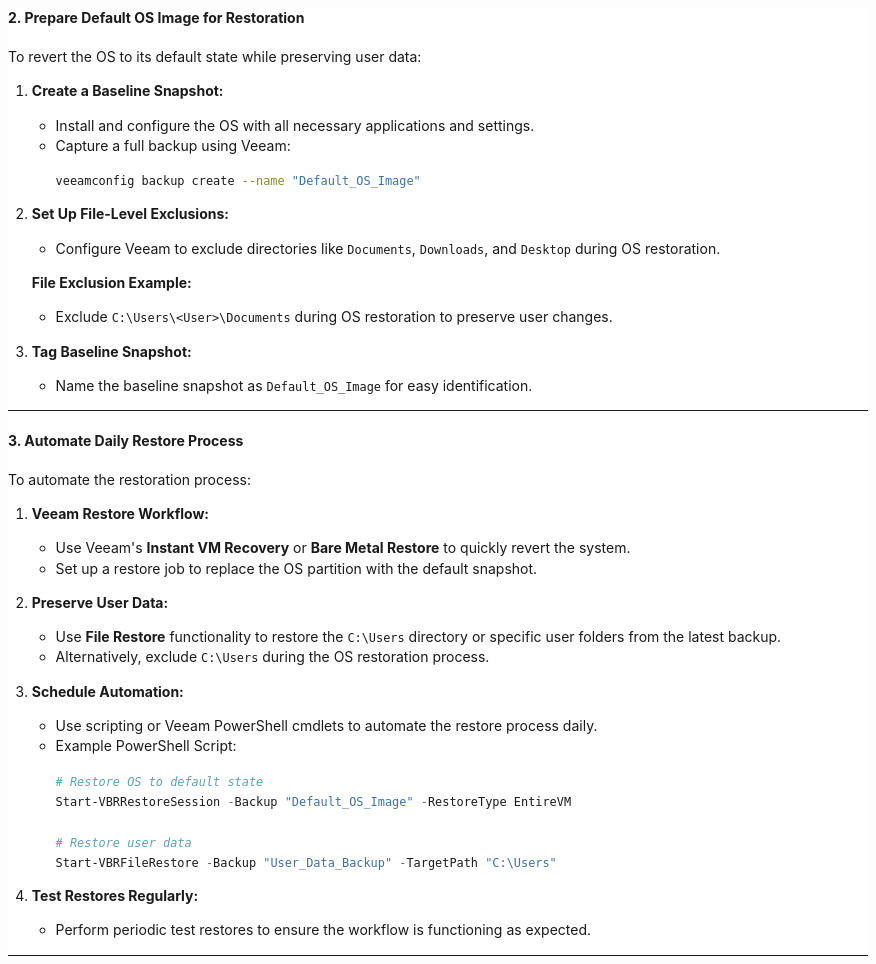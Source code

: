 #### **2. Prepare Default OS Image for Restoration**

To revert the OS to its default state while preserving user data:

1. **Create a Baseline Snapshot:**
   - Install and configure the OS with all necessary applications and settings.
   - Capture a full backup using Veeam:
     ```bash
     veeamconfig backup create --name "Default_OS_Image"
     ```

2. **Set Up File-Level Exclusions:**

   - Configure Veeam to exclude directories like `Documents`, `Downloads`, and `Desktop` during OS restoration.

   **File Exclusion Example:**

   - Exclude `C:\Users\<User>\Documents` during OS restoration to preserve user changes.

3. **Tag Baseline Snapshot:**
   - Name the baseline snapshot as `Default_OS_Image` for easy identification.

---

#### **3. Automate Daily Restore Process**

To automate the restoration process:

1. **Veeam Restore Workflow:**
   - Use Veeam's **Instant VM Recovery** or **Bare Metal Restore** to quickly revert the system.
   - Set up a restore job to replace the OS partition with the default snapshot.

2. **Preserve User Data:**
   - Use **File Restore** functionality to restore the `C:\Users` directory or specific user folders from the latest backup.
   - Alternatively, exclude `C:\Users` during the OS restoration process.

3. **Schedule Automation:**
   - Use scripting or Veeam PowerShell cmdlets to automate the restore process daily.
   - Example PowerShell Script:
     ```powershell
     # Restore OS to default state
     Start-VBRRestoreSession -Backup "Default_OS_Image" -RestoreType EntireVM

     # Restore user data
     Start-VBRFileRestore -Backup "User_Data_Backup" -TargetPath "C:\Users"
     ```

4. **Test Restores Regularly:**
   - Perform periodic test restores to ensure the workflow is functioning as expected.

---
